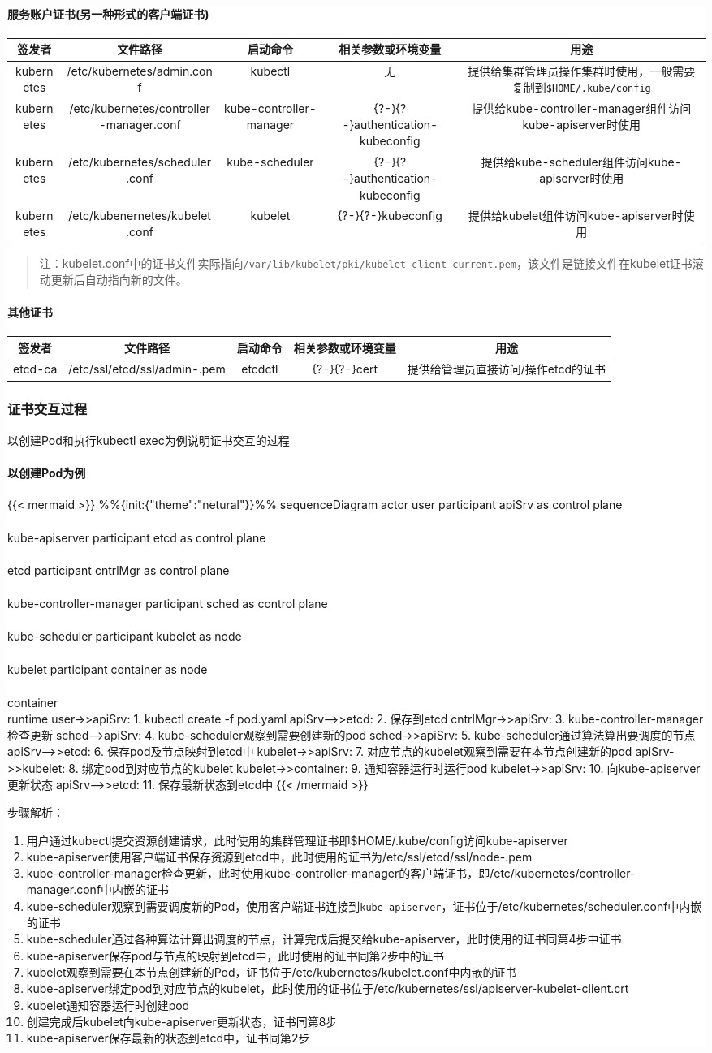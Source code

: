 #### 服务账户证书(另一种形式的客户端证书)

|   签发者   |                文件路径                 |        启动命令         |     相关参数或环境变量      |                             用途                             |
| :--------: | :-------------------------------------: | :---------------------: | :-------------------------: | :----------------------------------------------------------: |
| kubernetes |       /etc/kubernetes/admin.conf        |         kubectl         |             无              | 提供给集群管理员操作集群时使用，一般需要复制到`$HOME/.kube/config` |
| kubernetes | /etc/kubernetes/controller-manager.conf | kube-controller-manager | {?-}{?-}authentication-kubeconfig |  提供给kube-controller-manager组件访问kube-apiserver时使用   |
| kubernetes |     /etc/kubernetes/scheduler.conf      |     kube-scheduler      | {?-}{?-}authentication-kubeconfig |       提供给kube-scheduler组件访问kube-apiserver时使用       |
| kubernetes |     /etc/kubenernetes/kubelet.conf      |         kubelet         |        {?-}{?-}kubeconfig         |          提供给kubelet组件访问kube-apiserver时使用           |

> 注：kubelet.conf中的证书文件实际指向`/var/lib/kubelet/pki/kubelet-client-current.pem`，该文件是链接文件在kubelet证书滚动更新后自动指向新的文件。

#### 其他证书

| 签发者  |                文件路径                | 启动命令 | 相关参数或环境变量 |                用途                 |
| :-----: | :------------------------------------: | :------: | :----------------: | :---------------------------------: |
| etcd-ca | /etc/ssl/etcd/ssl/admin-<nodeName>.pem | etcdctl  |       {?-}{?-}cert       | 提供给管理员直接访问/操作etcd的证书 |



### 证书交互过程

以创建Pod和执行kubectl exec为例说明证书交互的过程

#### 以创建Pod为例

{{< mermaid >}}
%%{init:{"theme":"netural"}}%%
sequenceDiagram
    actor user
    participant apiSrv as control plane<br><br>kube-apiserver
    participant etcd as control plane<br><br>etcd
    participant cntrlMgr as control plane<br><br>kube-controller-manager
    participant sched as control plane<br><br>kube-scheduler
    participant kubelet as node<br><br>kubelet
    participant container as node<br><br>container<br>runtime
    user->>apiSrv: 1. kubectl create -f pod.yaml
    apiSrv-->>etcd: 2. 保存到etcd
    cntrlMgr->>apiSrv: 3. kube-controller-manager检查更新
    sched-->apiSrv: 4. kube-scheduler观察到需要创建新的pod
    sched->>apiSrv: 5. kube-scheduler通过算法算出要调度的节点
    apiSrv-->>etcd: 6. 保存pod及节点映射到etcd中
    kubelet->>apiSrv: 7. 对应节点的kubelet观察到需要在本节点创建新的pod
    apiSrv->>kubelet: 8. 绑定pod到对应节点的kubelet
    kubelet->>container: 9. 通知容器运行时运行pod
    kubelet->>apiSrv: 10. 向kube-apiserver更新状态
    apiSrv-->>etcd: 11. 保存最新状态到etcd中
{{< /mermaid >}}

步骤解析：
1. 用户通过kubectl提交资源创建请求，此时使用的集群管理证书即$HOME/.kube/config访问kube-apiserver
2. kube-apiserver使用客户端证书保存资源到etcd中，此时使用的证书为/etc/ssl/etcd/ssl/node-<nodeName>.pem
3. kube-controller-manager检查更新，此时使用kube-controller-manager的客户端证书，即/etc/kubernetes/controller-manager.conf中内嵌的证书
4. kube-scheduler观察到需要调度新的Pod，使用客户端证书连接到`kube-apiserver`，证书位于/etc/kubernetes/scheduler.conf中内嵌的证书
5. kube-scheduler通过各种算法计算出调度的节点，计算完成后提交给kube-apiserver，此时使用的证书同第4步中证书
6. kube-apiserver保存pod与节点的映射到etcd中，此时使用的证书同第2步中的证书
7. kubelet观察到需要在本节点创建新的Pod，证书位于/etc/kubernetes/kubelet.conf中内嵌的证书
8. kube-apiserver绑定pod到对应节点的kubelet，此时使用的证书位于/etc/kubernetes/ssl/apiserver-kubelet-client.crt
9. kubelet通知容器运行时创建pod
10. 创建完成后kubelet向kube-apiserver更新状态，证书同第8步
11. kube-apiserver保存最新的状态到etcd中，证书同第2步
